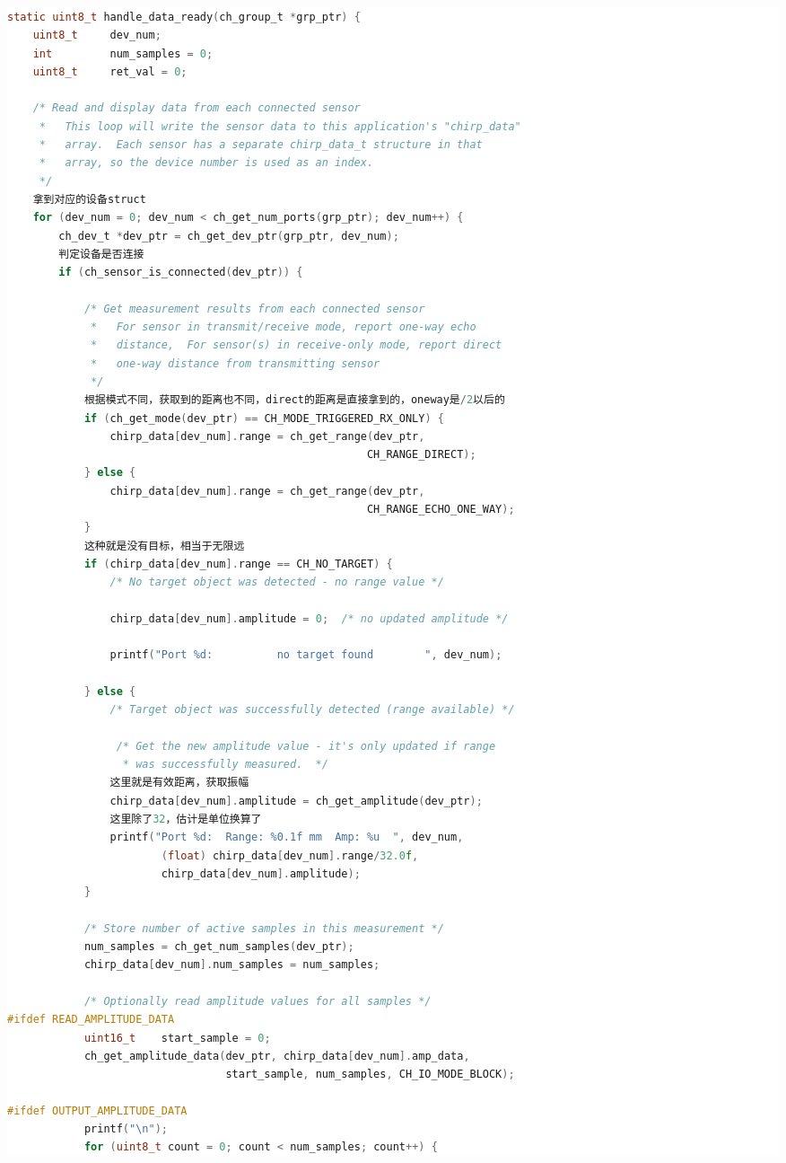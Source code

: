 ```c
static uint8_t handle_data_ready(ch_group_t *grp_ptr) {
	uint8_t 	dev_num;
	int 		num_samples = 0;
	uint8_t 	ret_val = 0;

	/* Read and display data from each connected sensor 
	 *   This loop will write the sensor data to this application's "chirp_data"
	 *   array.  Each sensor has a separate chirp_data_t structure in that 
	 *   array, so the device number is used as an index.
	 */
	拿到对应的设备struct
	for (dev_num = 0; dev_num < ch_get_num_ports(grp_ptr); dev_num++) {
		ch_dev_t *dev_ptr = ch_get_dev_ptr(grp_ptr, dev_num);
		判定设备是否连接
		if (ch_sensor_is_connected(dev_ptr)) {

			/* Get measurement results from each connected sensor 
			 *   For sensor in transmit/receive mode, report one-way echo 
			 *   distance,  For sensor(s) in receive-only mode, report direct 
			 *   one-way distance from transmitting sensor 
			 */
			根据模式不同，获取到的距离也不同，direct的距离是直接拿到的，oneway是/2以后的
			if (ch_get_mode(dev_ptr) == CH_MODE_TRIGGERED_RX_ONLY) {
				chirp_data[dev_num].range = ch_get_range(dev_ptr, 
														CH_RANGE_DIRECT);
			} else {
				chirp_data[dev_num].range = ch_get_range(dev_ptr, 
														CH_RANGE_ECHO_ONE_WAY);
			}
            这种就是没有目标，相当于无限远
			if (chirp_data[dev_num].range == CH_NO_TARGET) {
				/* No target object was detected - no range value */

				chirp_data[dev_num].amplitude = 0;  /* no updated amplitude */

				printf("Port %d:          no target found        ", dev_num);

			} else {
				/* Target object was successfully detected (range available) */

				 /* Get the new amplitude value - it's only updated if range 
				  * was successfully measured.  */
                这里就是有效距离，获取振幅
				chirp_data[dev_num].amplitude = ch_get_amplitude(dev_ptr);
				这里除了32，估计是单位换算了
				printf("Port %d:  Range: %0.1f mm  Amp: %u  ", dev_num, 
						(float) chirp_data[dev_num].range/32.0f,
					   	chirp_data[dev_num].amplitude);
			}

			/* Store number of active samples in this measurement */
			num_samples = ch_get_num_samples(dev_ptr);
			chirp_data[dev_num].num_samples = num_samples;

			/* Optionally read amplitude values for all samples */
#ifdef READ_AMPLITUDE_DATA
			uint16_t 	start_sample = 0;
			ch_get_amplitude_data(dev_ptr, chirp_data[dev_num].amp_data, 
								  start_sample, num_samples, CH_IO_MODE_BLOCK);

#ifdef OUTPUT_AMPLITUDE_DATA
			printf("\n");
			for (uint8_t count = 0; count < num_samples; count++) {
```